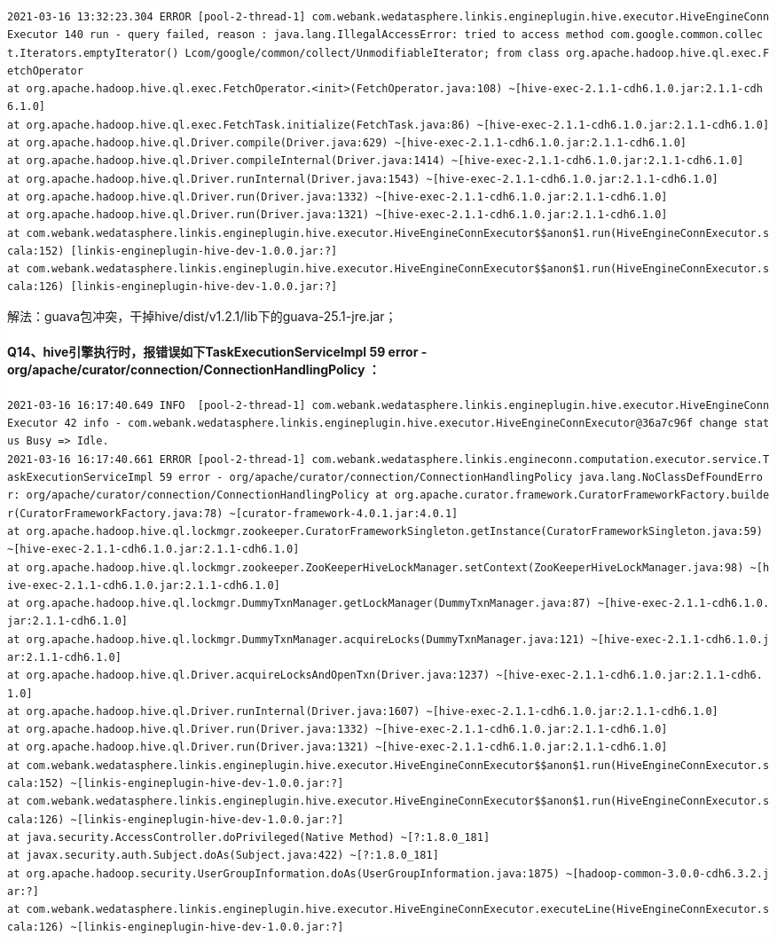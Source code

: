 ```
2021-03-16 13:32:23.304 ERROR [pool-2-thread-1] com.webank.wedatasphere.linkis.engineplugin.hive.executor.HiveEngineConnExecutor 140 run - query failed, reason : java.lang.IllegalAccessError: tried to access method com.google.common.collect.Iterators.emptyIterator() Lcom/google/common/collect/UnmodifiableIterator; from class org.apache.hadoop.hive.ql.exec.FetchOperator 
at org.apache.hadoop.hive.ql.exec.FetchOperator.<init>(FetchOperator.java:108) ~[hive-exec-2.1.1-cdh6.1.0.jar:2.1.1-cdh6.1.0]
at org.apache.hadoop.hive.ql.exec.FetchTask.initialize(FetchTask.java:86) ~[hive-exec-2.1.1-cdh6.1.0.jar:2.1.1-cdh6.1.0]
at org.apache.hadoop.hive.ql.Driver.compile(Driver.java:629) ~[hive-exec-2.1.1-cdh6.1.0.jar:2.1.1-cdh6.1.0]
at org.apache.hadoop.hive.ql.Driver.compileInternal(Driver.java:1414) ~[hive-exec-2.1.1-cdh6.1.0.jar:2.1.1-cdh6.1.0]
at org.apache.hadoop.hive.ql.Driver.runInternal(Driver.java:1543) ~[hive-exec-2.1.1-cdh6.1.0.jar:2.1.1-cdh6.1.0]
at org.apache.hadoop.hive.ql.Driver.run(Driver.java:1332) ~[hive-exec-2.1.1-cdh6.1.0.jar:2.1.1-cdh6.1.0]
at org.apache.hadoop.hive.ql.Driver.run(Driver.java:1321) ~[hive-exec-2.1.1-cdh6.1.0.jar:2.1.1-cdh6.1.0]
at com.webank.wedatasphere.linkis.engineplugin.hive.executor.HiveEngineConnExecutor$$anon$1.run(HiveEngineConnExecutor.scala:152) [linkis-engineplugin-hive-dev-1.0.0.jar:?]
at com.webank.wedatasphere.linkis.engineplugin.hive.executor.HiveEngineConnExecutor$$anon$1.run(HiveEngineConnExecutor.scala:126) [linkis-engineplugin-hive-dev-1.0.0.jar:?]
```

解法：guava包冲突，干掉hive/dist/v1.2.1/lib下的guava-25.1-jre.jar；

#### Q14、hive引擎执行时，报错误如下TaskExecutionServiceImpl 59 error - org/apache/curator/connection/ConnectionHandlingPolicy ：

```
2021-03-16 16:17:40.649 INFO  [pool-2-thread-1] com.webank.wedatasphere.linkis.engineplugin.hive.executor.HiveEngineConnExecutor 42 info - com.webank.wedatasphere.linkis.engineplugin.hive.executor.HiveEngineConnExecutor@36a7c96f change status Busy => Idle.
2021-03-16 16:17:40.661 ERROR [pool-2-thread-1] com.webank.wedatasphere.linkis.engineconn.computation.executor.service.TaskExecutionServiceImpl 59 error - org/apache/curator/connection/ConnectionHandlingPolicy java.lang.NoClassDefFoundError: org/apache/curator/connection/ConnectionHandlingPolicy at org.apache.curator.framework.CuratorFrameworkFactory.builder(CuratorFrameworkFactory.java:78) ~[curator-framework-4.0.1.jar:4.0.1]
at org.apache.hadoop.hive.ql.lockmgr.zookeeper.CuratorFrameworkSingleton.getInstance(CuratorFrameworkSingleton.java:59) ~[hive-exec-2.1.1-cdh6.1.0.jar:2.1.1-cdh6.1.0]
at org.apache.hadoop.hive.ql.lockmgr.zookeeper.ZooKeeperHiveLockManager.setContext(ZooKeeperHiveLockManager.java:98) ~[hive-exec-2.1.1-cdh6.1.0.jar:2.1.1-cdh6.1.0]
at org.apache.hadoop.hive.ql.lockmgr.DummyTxnManager.getLockManager(DummyTxnManager.java:87) ~[hive-exec-2.1.1-cdh6.1.0.jar:2.1.1-cdh6.1.0]
at org.apache.hadoop.hive.ql.lockmgr.DummyTxnManager.acquireLocks(DummyTxnManager.java:121) ~[hive-exec-2.1.1-cdh6.1.0.jar:2.1.1-cdh6.1.0]
at org.apache.hadoop.hive.ql.Driver.acquireLocksAndOpenTxn(Driver.java:1237) ~[hive-exec-2.1.1-cdh6.1.0.jar:2.1.1-cdh6.1.0]
at org.apache.hadoop.hive.ql.Driver.runInternal(Driver.java:1607) ~[hive-exec-2.1.1-cdh6.1.0.jar:2.1.1-cdh6.1.0]
at org.apache.hadoop.hive.ql.Driver.run(Driver.java:1332) ~[hive-exec-2.1.1-cdh6.1.0.jar:2.1.1-cdh6.1.0]
at org.apache.hadoop.hive.ql.Driver.run(Driver.java:1321) ~[hive-exec-2.1.1-cdh6.1.0.jar:2.1.1-cdh6.1.0]
at com.webank.wedatasphere.linkis.engineplugin.hive.executor.HiveEngineConnExecutor$$anon$1.run(HiveEngineConnExecutor.scala:152) ~[linkis-engineplugin-hive-dev-1.0.0.jar:?]
at com.webank.wedatasphere.linkis.engineplugin.hive.executor.HiveEngineConnExecutor$$anon$1.run(HiveEngineConnExecutor.scala:126) ~[linkis-engineplugin-hive-dev-1.0.0.jar:?]
at java.security.AccessController.doPrivileged(Native Method) ~[?:1.8.0_181]
at javax.security.auth.Subject.doAs(Subject.java:422) ~[?:1.8.0_181]
at org.apache.hadoop.security.UserGroupInformation.doAs(UserGroupInformation.java:1875) ~[hadoop-common-3.0.0-cdh6.3.2.jar:?]
at com.webank.wedatasphere.linkis.engineplugin.hive.executor.HiveEngineConnExecutor.executeLine(HiveEngineConnExecutor.scala:126) ~[linkis-engineplugin-hive-dev-1.0.0.jar:?]
```